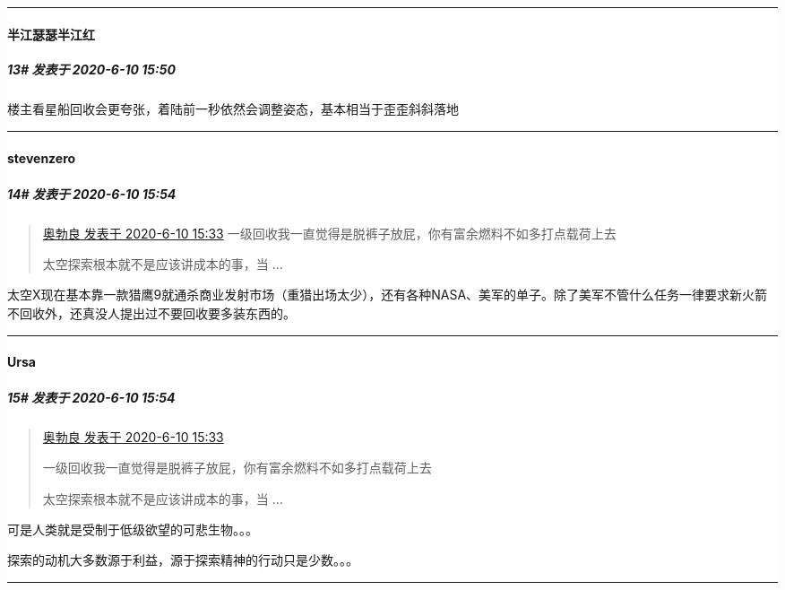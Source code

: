 





*****

####  半江瑟瑟半江红  
##### 13#       发表于 2020-6-10 15:50




楼主看星船回收会更夸张，着陆前一秒依然会调整姿态，基本相当于歪歪斜斜落地







*****

####  stevenzero  
##### 14#       发表于 2020-6-10 15:54



<blockquote><a href="httphttps://bbs.saraba1st.com/2b/forum.php?mod=redirect&amp;goto=findpost&amp;pid=47749334&amp;ptid=1940815" target="_blank">奥勃良 发表于 2020-6-10 15:33</a>
一级回收我一直觉得是脱裤子放屁，你有富余燃料不如多打点载荷上去

太空探索根本就不是应该讲成本的事，当 ...</blockquote>
太空X现在基本靠一款猎鹰9就通杀商业发射市场（重猎出场太少），还有各种NASA、美军的单子。除了美军不管什么任务一律要求新火箭不回收外，还真没人提出过不要回收要多装东西的。







*****

####  Ursa  
##### 15#       发表于 2020-6-10 15:54



<blockquote><a href="httphttps://bbs.saraba1st.com/2b/forum.php?mod=redirect&amp;goto=findpost&amp;pid=47749334&amp;ptid=1940815" target="_blank">奥勃良 发表于 2020-6-10 15:33</a>

一级回收我一直觉得是脱裤子放屁，你有富余燃料不如多打点载荷上去


太空探索根本就不是应该讲成本的事，当 ...</blockquote>
可是人类就是受制于低级欲望的可悲生物。。。


探索的动机大多数源于利益，源于探索精神的行动只是少数。。。







*****
